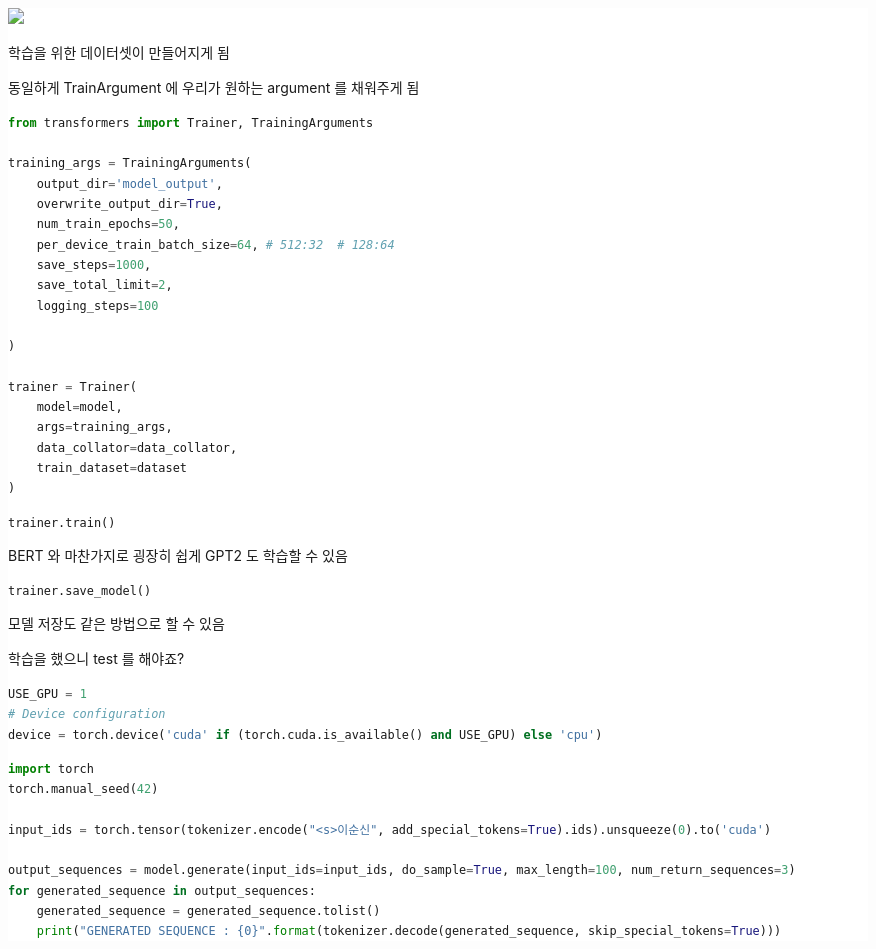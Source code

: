 ![]({{site.url}}/assets/images/boostcamp/270ae4a0.png)

학습을 위한 데이터셋이 만들어지게 됨

동일하게 TrainArgument 에 우리가 원하는 argument 를 채워주게 됨

```python
from transformers import Trainer, TrainingArguments

training_args = TrainingArguments(
    output_dir='model_output',
    overwrite_output_dir=True,
    num_train_epochs=50,
    per_device_train_batch_size=64, # 512:32  # 128:64
    save_steps=1000,
    save_total_limit=2,
    logging_steps=100

)

trainer = Trainer(
    model=model,
    args=training_args,
    data_collator=data_collator,
    train_dataset=dataset
)
```

```python
trainer.train()
```

BERT 와 마찬가지로 굉장히 쉽게 GPT2 도 학습할 수 있음

```python
trainer.save_model()
```

모델 저장도 같은 방법으로 할 수 있음

학습을 했으니 test 를 해야죠?

```python
USE_GPU = 1
# Device configuration
device = torch.device('cuda' if (torch.cuda.is_available() and USE_GPU) else 'cpu')
```

```python
import torch
torch.manual_seed(42)

input_ids = torch.tensor(tokenizer.encode("<s>이순신", add_special_tokens=True).ids).unsqueeze(0).to('cuda')

output_sequences = model.generate(input_ids=input_ids, do_sample=True, max_length=100, num_return_sequences=3)
for generated_sequence in output_sequences:
    generated_sequence = generated_sequence.tolist()
    print("GENERATED SEQUENCE : {0}".format(tokenizer.decode(generated_sequence, skip_special_tokens=True)))
```
